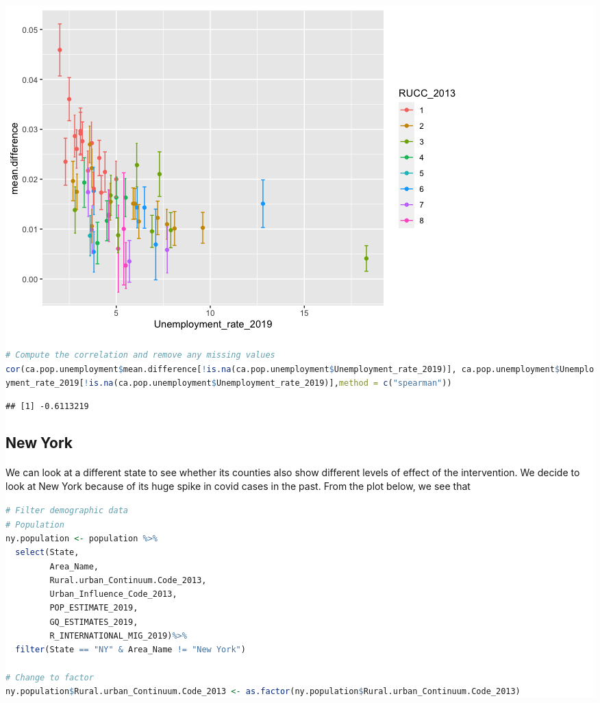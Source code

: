 ![](02_estimating_effect_of_intervention_via_RDD_files/figure-html/ca-mobility-unemployment-1.png)

```r
# Compute the correlation and remove any missing values
cor(ca.pop.unemployment$mean.difference[!is.na(ca.pop.unemployment$Unemployment_rate_2019)], ca.pop.unemployment$Unemployment_rate_2019[!is.na(ca.pop.unemployment$Unemployment_rate_2019)],method = c("spearman"))
```

```
## [1] -0.6113219
```

## New York

We can look at a different state to see whether its counties also show different levels of effect of the intervention. We decide to look at New York because of its huge spike in covid cases in the past. From the plot below, we see that 


```r
# Filter demographic data 
# Population
ny.population <- population %>%
  select(State,
         Area_Name,
         Rural.urban_Continuum.Code_2013,
         Urban_Influence_Code_2013,
         POP_ESTIMATE_2019,
         GQ_ESTIMATES_2019,
         R_INTERNATIONAL_MIG_2019)%>%
  filter(State == "NY" & Area_Name != "New York")

# Change to factor
ny.population$Rural.urban_Continuum.Code_2013 <- as.factor(ny.population$Rural.urban_Continuum.Code_2013)
```
